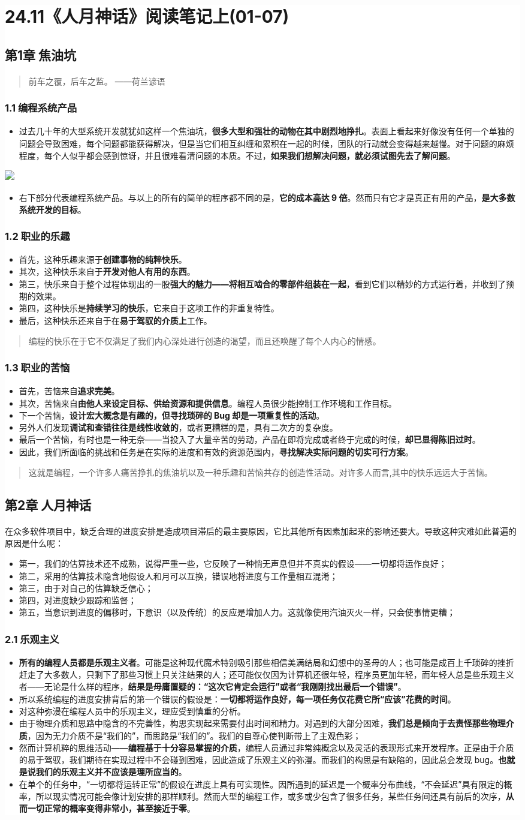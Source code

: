 # 24.11《人月神话》阅读笔记上(01-07)

## 第1章 焦油坑

> 前车之覆，后车之监。 ——荷兰谚语

### 1.1 编程系统产品

- 过去⼏⼗年的⼤型系统开发就犹如这样⼀个焦油坑，**很多⼤型和强壮的动物在其中剧烈地挣扎**。表⾯上看起来好像没有任何⼀个单独的问题会导致困难，每个问题都能获得解决，但是当它们相互纠缠和累积在⼀起的时候，团队的⾏动就会变得越来越慢。对于问题的⿇烦程度，每个⼈似乎都会感到惊讶，并且很难看清问题的本质。不过，**如果我们想解决问题，就必须试图先去了解问题**。

![](https://img.zhengyua.cn/blog/202412010952903.png)

- 右下部分代表编程系统产品。与以上的所有的简单的程序都不同的是，**它的成本⾼达 9 倍**。然⽽只有它才是真正有⽤的产品，**是⼤多数系统开发的⽬标**。

### 1.2 职业的乐趣

- ⾸先，这种乐趣来源于**创建事物的纯粹快乐**。
- 其次，这种快乐来⾃于**开发对他⼈有⽤的东西**。
- 第三，快乐来⾃于整个过程体现出的⼀股**强⼤的魅⼒——将相互啮合的零部件组装在⼀起**，看到它们以精妙的⽅式运⾏着，并收到了预期的效果。
- 第四，这种快乐是**持续学习的快乐**，它来⾃于这项⼯作的⾮重复特性。
- 最后，这种快乐还来⾃于在**易于驾驭的介质上**⼯作。

> 编程的快乐在于它不仅满⾜了我们内⼼深处进⾏创造的渴望，⽽且还唤醒了每个⼈内⼼的情感。

### 1.3 职业的苦恼

- ⾸先，苦恼来⾃**追求完美**。
- 其次，苦恼来⾃**由他⼈来设定⽬标、供给资源和提供信息**。编程⼈员很少能控制⼯作环境和⼯作⽬标。
- 下⼀个苦恼，**设计宏大概念是有趣的，但寻找琐碎的 Bug 却是⼀项重复性的活动**。
- 另外⼈们发现**调试和查错往往是线性收敛的**，或者更糟糕的是，具有⼆次⽅的复杂度。
- 最后⼀个苦恼，有时也是⼀种⽆奈——当投⼊了⼤量⾟苦的劳动，产品在即将完成或者终于完成的时候，**却已显得陈旧过时**。
- 因此，我们所⾯临的挑战和任务是在实际的进度和有效的资源范围内，**寻找解决实际问题的切实可⾏⽅案**。

> 这就是编程，⼀个许多⼈痛苦挣扎的焦油坑以及⼀种乐趣和苦恼共存的创造性活动。对许多⼈⽽⾔,其中的快乐远远⼤于苦恼。

## 第2章 人月神话

在众多软件项⽬中，缺乏合理的进度安排是造成项⽬滞后的最主要原因，它⽐其他所有因素加起来的影响还要⼤。导致这种灾难如此普遍的原因是什么呢：

- 第一，我们的估算技术还不成熟，说得严重一些，它反映了⼀种悄⽆声息但并不真实的假设——⼀切都将运作良好；
- 第⼆，采用的估算技术隐含地假设人和月可以互换，错误地将进度与⼯作量相互混淆；
- 第三，由于对⾃⼰的估算缺乏信⼼；
- 第四，对进度缺少跟踪和监督；
- 第五，当意识到进度的偏移时，下意识（以及传统）的反应是增加⼈⼒。这就像使⽤汽油灭⽕⼀样，只会使事情更糟；

### 2.1 乐观主义

- **所有的编程⼈员都是乐观主义者**。可能是这种现代魔术特别吸引那些相信美满结局和幻想中的圣母的⼈；也可能是成百上千琐碎的挫折赶⾛了⼤多数⼈，只剩下了那些习惯上只关注结果的⼈；还可能仅仅因为计算机还很年轻，程序员更加年轻，⽽年轻⼈总是些乐观主义者——⽆论是什么样的程序，**结果是⽏庸置疑的：“这次它肯定会运⾏”或者“我刚刚找出最后⼀个错误”**。
- 所以系统编程的进度安排背后的第⼀个错误的假设是：**⼀切都将运作良好，每⼀项任务仅花费它所“应该”花费的时间**。
- 对这种弥漫在编程⼈员中的乐观主义，理应受到慎重的分析。
- 由于物理介质和思路中隐含的不完善性，构思实现起来需要付出时间和精力。对遇到的⼤部分困难，**我们总是倾向于去责怪那些物理介质**，因为无力介质不是“我们的”，而思路是“我们的”。我们的自尊心使判断带上了主观色彩；
- 然⽽计算机粹的思维活动——**编程基于⼗分容易掌握的介质**，编程⼈员通过⾮常纯概念以及灵活的表现形式来开发程序。正是由于介质的易于驾驭，我们期待在实现过程中不会碰到困难，因此造成了乐观主义的弥漫。⽽我们的构思是有缺陷的，因此总会发现 bug。**也就是说我们的乐观主义并不应该是理所应当的**。
- 在单个的任务中，“⼀切都将运转正常”的假设在进度上具有可实现性。因所遇到的延迟是⼀个概率分布曲线，“不会延迟”具有限定的概率，所以现实情况可能会像计划安排的那样顺利。然⽽⼤型的编程⼯作，或多或少包含了很多任务，某些任务间还具有前后的次序，**从⽽⼀切正常的概率变得⾮常⼩，甚⾄接近于零**。
